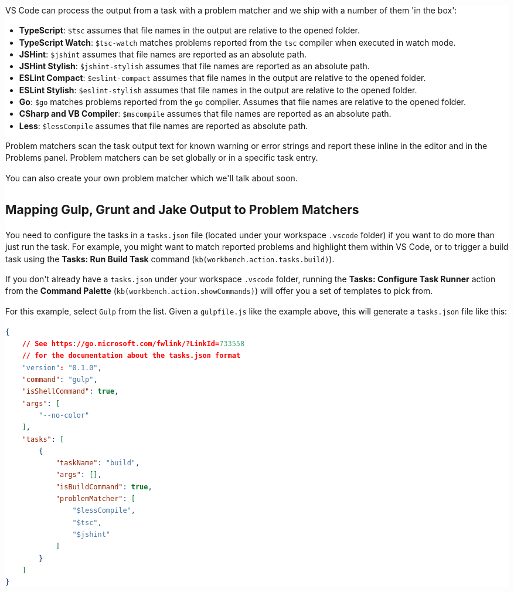 VS Code can process the output from a task with a problem matcher and we ship with a number of them 'in the box':

- **TypeScript**: `$tsc` assumes that file names in the output are relative to the opened folder.
- **TypeScript Watch**: `$tsc-watch` matches problems reported from the `tsc` compiler when executed in watch mode.
- **JSHint**: `$jshint` assumes that file names are reported as an absolute path.
- **JSHint Stylish**: `$jshint-stylish` assumes that file names are reported as an absolute path.
- **ESLint Compact**: `$eslint-compact` assumes that file names in the output are relative to the opened folder.
- **ESLint Stylish**: `$eslint-stylish` assumes that file names in the output are relative to the opened folder.
- **Go**: `$go` matches problems reported from the `go` compiler. Assumes that file names are relative to the opened folder.
- **CSharp and VB Compiler**: `$mscompile` assumes that file names are reported as an absolute path.
- **Less**: `$lessCompile` assumes that file names are reported as absolute path.

Problem matchers scan the task output text for known warning or error strings and report these inline in the editor and in the Problems panel. Problem matchers can be set globally or in a specific task entry.

You can also create your own problem matcher which we'll talk about soon.

## Mapping Gulp, Grunt and Jake Output to Problem Matchers

You need to configure the tasks in a `tasks.json` file (located under your workspace `.vscode` folder) if you want to do more than just run the task.  For example, you might want to match reported problems and highlight them within VS Code, or to trigger a build task using the **Tasks: Run Build Task** command (`kb(workbench.action.tasks.build)`).

If you don't already have a `tasks.json` under your workspace `.vscode` folder, running the **Tasks: Configure Task Runner** action from the **Command Palette** (`kb(workbench.action.showCommands)`) will offer you a set of templates to pick from.

For this example, select `Gulp` from the list. Given a `gulpfile.js` like the example above, this will generate a `tasks.json` file like this:

```json
{
    // See https://go.microsoft.com/fwlink/?LinkId=733558
    // for the documentation about the tasks.json format
    "version": "0.1.0",
    "command": "gulp",
    "isShellCommand": true,
    "args": [
        "--no-color"
    ],
    "tasks": [
        {
            "taskName": "build",
            "args": [],
            "isBuildCommand": true,
            "problemMatcher": [
                "$lessCompile",
                "$tsc",
                "$jshint"
            ]
        }
    ]
}
```
